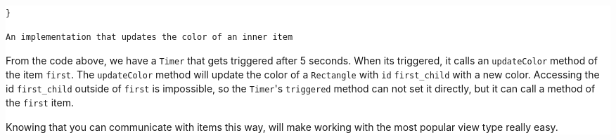 ```qml
}

```

`An implementation that updates the color of an inner item`

From the code above, we have a `Timer` that gets triggered after 5 seconds. When its triggered, it calls an `updateColor` method of the item `first`. The `updateColor` method will update the color of a `Rectangle` with `id` `first_child` with a new color. Accessing the id `first_child` outside of `first` is impossible, so the `Timer`'s `triggered` method can not set it directly, but it can call a method of the `first` item.

Knowing that you can communicate with items this way, will make working with the most popular view type really easy.
